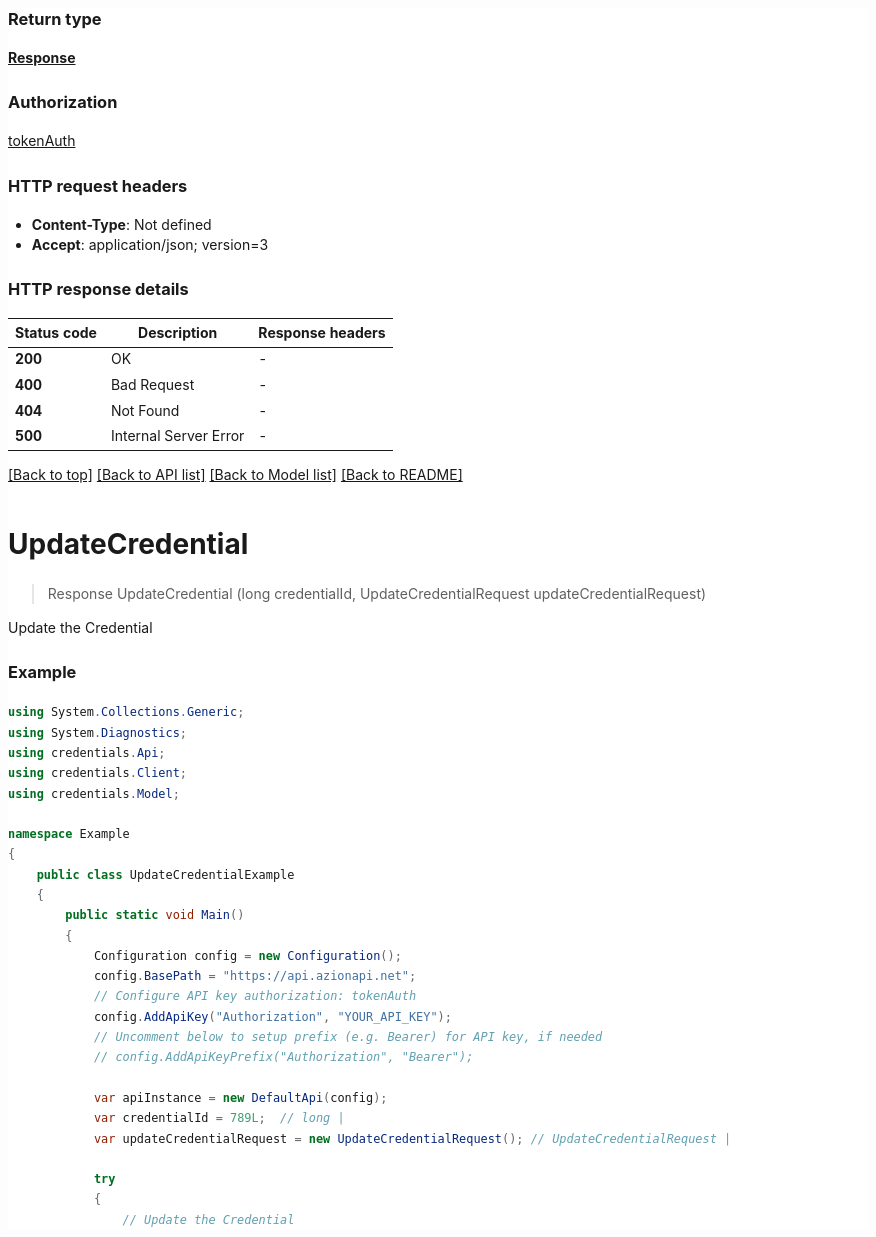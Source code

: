 ### Return type

[**Response**](Response.md)

### Authorization

[tokenAuth](../README.md#tokenAuth)

### HTTP request headers

 - **Content-Type**: Not defined
 - **Accept**: application/json; version=3


### HTTP response details
| Status code | Description | Response headers |
|-------------|-------------|------------------|
| **200** | OK |  -  |
| **400** | Bad Request |  -  |
| **404** | Not Found |  -  |
| **500** | Internal Server Error |  -  |

[[Back to top]](#) [[Back to API list]](../README.md#documentation-for-api-endpoints) [[Back to Model list]](../README.md#documentation-for-models) [[Back to README]](../README.md)

<a id="updatecredential"></a>
# **UpdateCredential**
> Response UpdateCredential (long credentialId, UpdateCredentialRequest updateCredentialRequest)

Update the Credential

### Example
```csharp
using System.Collections.Generic;
using System.Diagnostics;
using credentials.Api;
using credentials.Client;
using credentials.Model;

namespace Example
{
    public class UpdateCredentialExample
    {
        public static void Main()
        {
            Configuration config = new Configuration();
            config.BasePath = "https://api.azionapi.net";
            // Configure API key authorization: tokenAuth
            config.AddApiKey("Authorization", "YOUR_API_KEY");
            // Uncomment below to setup prefix (e.g. Bearer) for API key, if needed
            // config.AddApiKeyPrefix("Authorization", "Bearer");

            var apiInstance = new DefaultApi(config);
            var credentialId = 789L;  // long | 
            var updateCredentialRequest = new UpdateCredentialRequest(); // UpdateCredentialRequest | 

            try
            {
                // Update the Credential
```